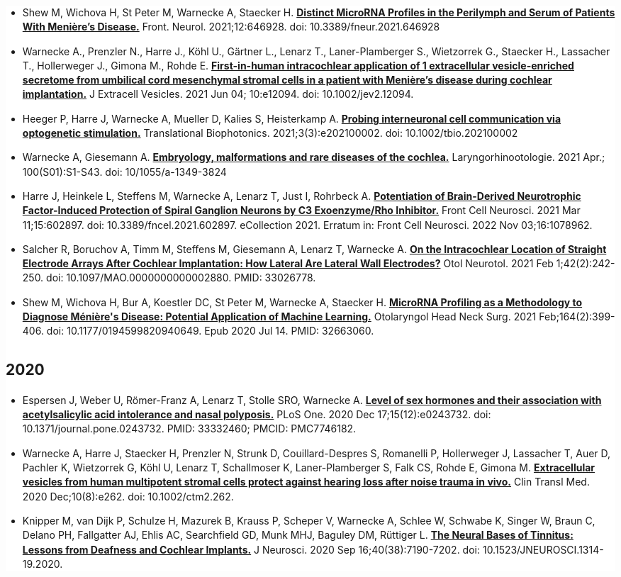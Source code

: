 * Shew M, Wichova H, St Peter M, Warnecke A, Staecker H. **[Distinct MicroRNA Profiles in the Perilymph and Serum of Patients With Menière’s Disease.](https://www.frontiersin.org/articles/10.3389/fneur.2021.646928/full)** Front. Neurol. 2021;12:646928. doi: 10.3389/fneur.2021.646928

* Warnecke A., Prenzler N., Harre J., Köhl U., Gärtner L., Lenarz T., Laner-Plamberger S., Wietzorrek G., Staecker H., Lassacher T., Hollerweger J., Gimona M., Rohde E. **[First-in-human intracochlear application of 1 extracellular vesicle-enriched secretome from umbilical cord mesenchymal stromal cells in a patient with Menière’s disease during cochlear implantation.](https://onlinelibrary.wiley.com/doi/10.1002/jev2.12094)** J Extracell Vesicles. 2021 Jun 04; 10:e12094. doi: 10.1002/jev2.12094.

* Heeger P, Harre J, Warnecke A, Mueller D,  Kalies S, Heisterkamp A. **[Probing interneuronal cell communication via optogenetic stimulation.](https://onlinelibrary.wiley.com/doi/10.1002/tbio.202100002)** Translational Biophotonics. 2021;3(3):e202100002.  doi: 10.1002/tbio.202100002

* Warnecke A, Giesemann A. **[Embryology, malformations and rare diseases of the cochlea.](https://www.thieme-connect.com/products/ejournals/html/10.1055/a-1349-3824?articleLanguage=de)** Laryngorhinootologie. 2021 Apr.; 100(S01):S1-S43. doi: 10/1055/a-1349-3824 

* Harre J, Heinkele L, Steffens M, Warnecke A, Lenarz T, Just I, Rohrbeck A. **[Potentiation of Brain-Derived Neurotrophic Factor-Induced Protection of Spiral Ganglion Neurons by C3 Exoenzyme/Rho Inhibitor.](https://www.frontiersin.org/articles/10.3389/fncel.2021.602897/full)** Front Cell Neurosci. 2021 Mar 11;15:602897. doi: 10.3389/fncel.2021.602897. eCollection 2021. Erratum in: Front Cell Neurosci. 2022 Nov 03;16:1078962.

* Salcher R, Boruchov A, Timm M, Steffens M, Giesemann A, Lenarz T, Warnecke A. **[On the Intracochlear Location of Straight Electrode Arrays After Cochlear Implantation: How Lateral Are Lateral Wall Electrodes?](https://journals.lww.com/otology-neurotology/Fulltext/2021/02000/On_the_Intracochlear_Location_of_Straight.8.aspx)** Otol Neurotol. 2021 Feb 1;42(2):242-250. doi: 10.1097/MAO.0000000000002880. PMID: 33026778.

* Shew M, Wichova H, Bur A, Koestler DC, St Peter M, Warnecke A, Staecker H. **[MicroRNA Profiling as a Methodology to Diagnose Ménière's Disease: Potential Application of Machine Learning.](https://journals.sagepub.com/doi/10.1177/0194599820940649)** Otolaryngol Head Neck Surg. 2021 Feb;164(2):399-406. doi: 10.1177/0194599820940649. Epub 2020 Jul 14. PMID: 32663060.


## 2020
* Espersen J, Weber U, Römer-Franz A, Lenarz T, Stolle SRO, Warnecke A. **[Level of sex hormones and their association with acetylsalicylic acid intolerance and nasal polyposis.](https://journals.plos.org/plosone/article?id=10.1371/journal.pone.0243732)** PLoS One. 2020 Dec 17;15(12):e0243732. doi: 10.1371/journal.pone.0243732. PMID: 33332460; PMCID: PMC7746182.

* Warnecke A, Harre J, Staecker H, Prenzler N, Strunk D, Couillard-Despres S, Romanelli P, Hollerweger J, Lassacher T, Auer D, Pachler K, Wietzorrek G, Köhl U, Lenarz T, Schallmoser K, Laner-Plamberger S, Falk CS, Rohde E, Gimona M. **[Extracellular vesicles from human multipotent stromal cells protect against hearing loss after noise trauma in vivo.](https://onlinelibrary.wiley.com/doi/10.1002/ctm2.262)** Clin Transl Med. 2020 Dec;10(8):e262. doi: 10.1002/ctm2.262.

* Knipper M, van Dijk P, Schulze H, Mazurek B, Krauss P, Scheper V, Warnecke A, Schlee W, Schwabe K, Singer W, Braun C, Delano PH, Fallgatter AJ, Ehlis AC, Searchfield GD, Munk MHJ, Baguley DM, Rüttiger L. **[The Neural Bases of Tinnitus: Lessons from Deafness and Cochlear Implants.](https://www.jneurosci.org/content/40/38/7190/tab-article-info)** J Neurosci. 2020 Sep 16;40(38):7190-7202. doi: 10.1523/JNEUROSCI.1314-19.2020.
